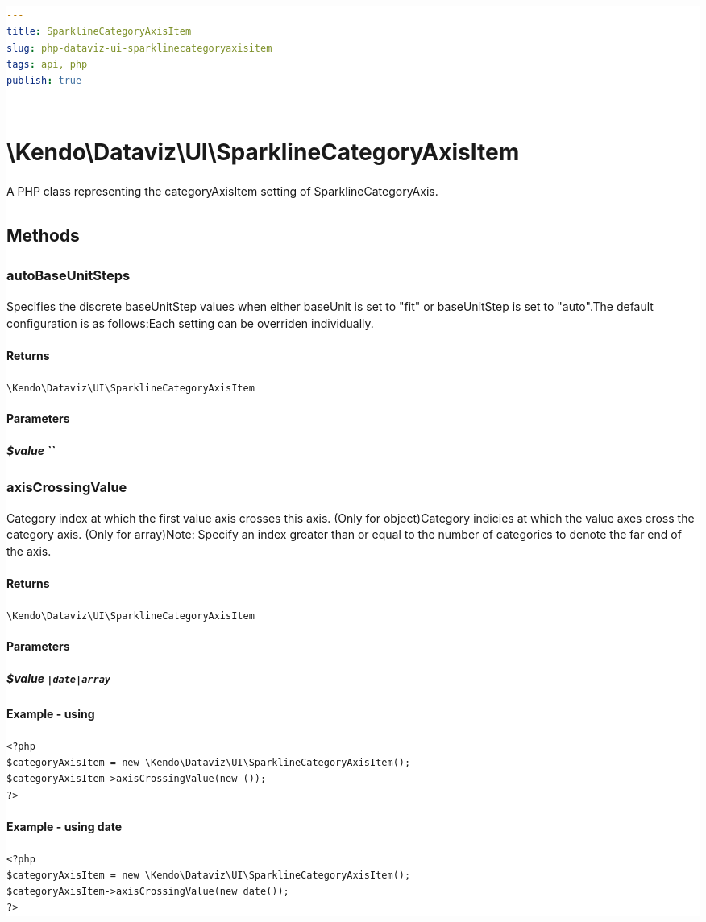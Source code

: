 ```yaml
---
title: SparklineCategoryAxisItem
slug: php-dataviz-ui-sparklinecategoryaxisitem
tags: api, php
publish: true
---
```


# \Kendo\Dataviz\UI\SparklineCategoryAxisItem

A PHP class representing the categoryAxisItem setting of SparklineCategoryAxis.


## Methods

### autoBaseUnitSteps
Specifies the discrete baseUnitStep values when
either baseUnit is set to "fit" or baseUnitStep is set to "auto".The default configuration is as follows:Each setting can be overriden individually.

#### Returns
`\Kendo\Dataviz\UI\SparklineCategoryAxisItem`

#### Parameters

##### $value ``



### axisCrossingValue
Category index at which the first value axis crosses this axis. (Only for object)Category indicies at which the value axes cross the category axis. (Only for array)Note: Specify an index greater than or equal to the number
of categories to denote the far end of the axis.

#### Returns
`\Kendo\Dataviz\UI\SparklineCategoryAxisItem`

#### Parameters

##### $value `|date|array`



#### Example  - using 
    <?php
    $categoryAxisItem = new \Kendo\Dataviz\UI\SparklineCategoryAxisItem();
    $categoryAxisItem->axisCrossingValue(new ());
    ?>

#### Example  - using date
    <?php
    $categoryAxisItem = new \Kendo\Dataviz\UI\SparklineCategoryAxisItem();
    $categoryAxisItem->axisCrossingValue(new date());
    ?>
